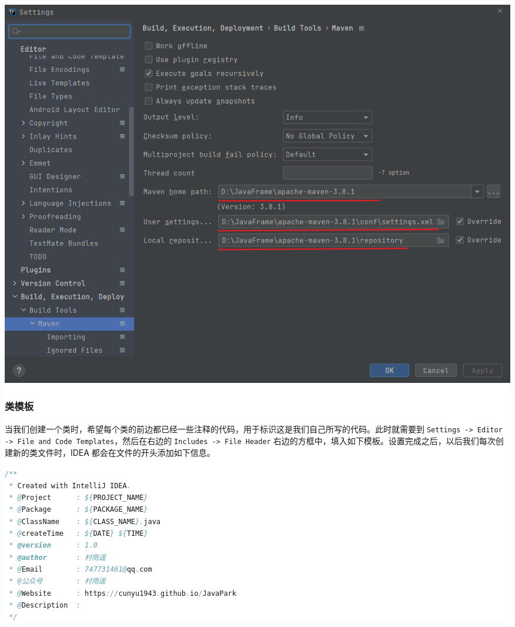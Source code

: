 ![](assets/maven-setting.png)

### 类模板

当我们创建一个类时，希望每个类的前边都已经一些注释的代码，用于标识这是我们自己所写的代码。此时就需要到 `Settings -> Editor -> File and Code Templates`，然后在右边的 `Includes -> File Header` 右边的方框中，填入如下模板。设置完成之后，以后我们每次创建新的类文件时，IDEA 都会在文件的开头添加如下信息。

```java
/**
 * Created with IntelliJ IDEA.
 * @Project      : ${PROJECT_NAME}
 * @Package      : ${PACKAGE_NAME}
 * @ClassName    : ${CLASS_NAME}.java
 * @createTime   : ${DATE} ${TIME}
 * @version      : 1.0
 * @author       : 村雨遥
 * @Email        : 747731461@qq.com
 * @公众号        : 村雨遥
 * @Website      : https://cunyu1943.github.io/JavaPark
 * @Description  :
 */
```
